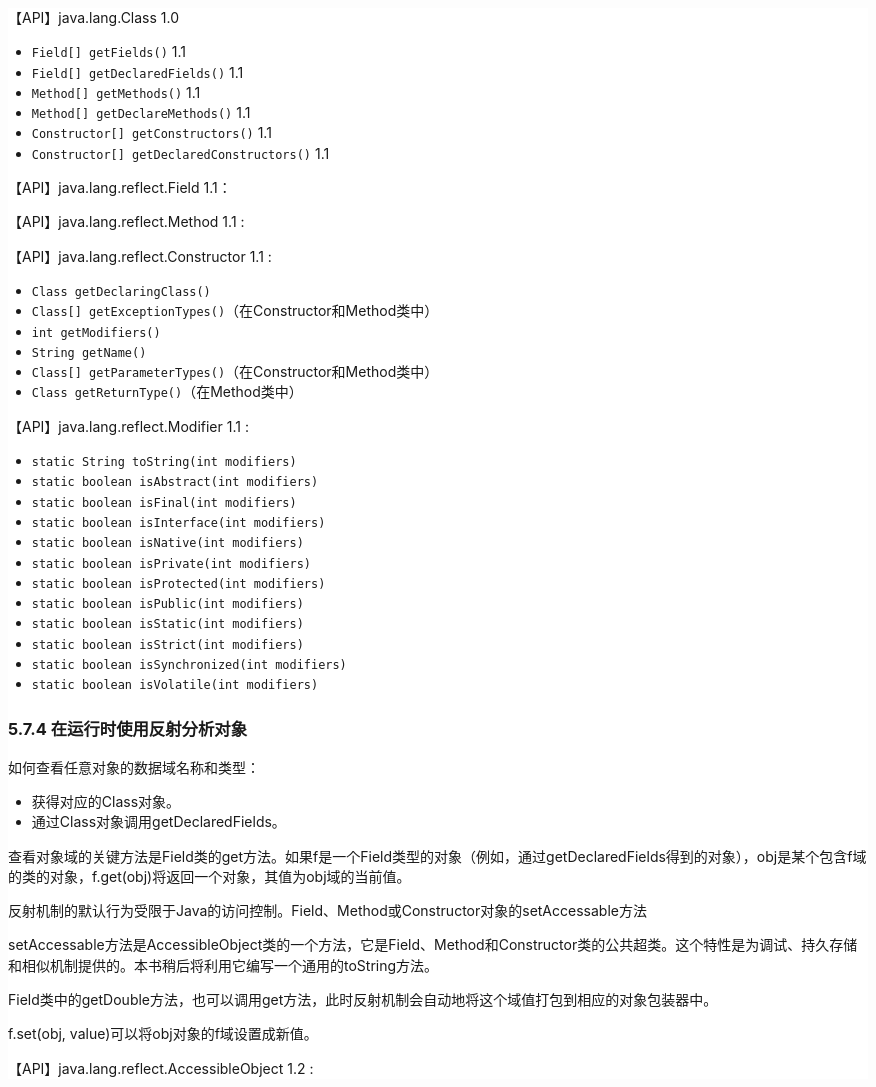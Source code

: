 【API】java.lang.Class 1.0

- `Field[] getFields()` 1.1
- `Field[] getDeclaredFields()` 1.1
- `Method[] getMethods()` 1.1
- `Method[] getDeclareMethods()` 1.1
- `Constructor[] getConstructors()` 1.1
- `Constructor[] getDeclaredConstructors()` 1.1

【API】java.lang.reflect.Field 1.1：

【API】java.lang.reflect.Method 1.1 :

【API】java.lang.reflect.Constructor 1.1 :

- `Class getDeclaringClass()`
- `Class[] getExceptionTypes()`（在Constructor和Method类中）
- `int getModifiers()`
- `String getName()`
- `Class[] getParameterTypes()`（在Constructor和Method类中）
- `Class getReturnType()`（在Method类中）

【API】java.lang.reflect.Modifier 1.1 :

- `static String toString(int modifiers)`
- `static boolean isAbstract(int modifiers)`
- `static boolean isFinal(int modifiers)`
- `static boolean isInterface(int modifiers)`
- `static boolean isNative(int modifiers)`
- `static boolean isPrivate(int modifiers)`
- `static boolean isProtected(int modifiers)`
- `static boolean isPublic(int modifiers)`
- `static boolean isStatic(int modifiers)`
- `static boolean isStrict(int modifiers)`
- `static boolean isSynchronized(int modifiers)`
- `static boolean isVolatile(int modifiers)`

### 5.7.4 在运行时使用反射分析对象

如何查看任意对象的数据域名称和类型：

- 获得对应的Class对象。
- 通过Class对象调用getDeclaredFields。

查看对象域的关键方法是Field类的get方法。如果f是一个Field类型的对象（例如，通过getDeclaredFields得到的对象），obj是某个包含f域的类的对象，f.get(obj)将返回一个对象，其值为obj域的当前值。

反射机制的默认行为受限于Java的访问控制。Field、Method或Constructor对象的setAccessable方法

setAccessable方法是AccessibleObject类的一个方法，它是Field、Method和Constructor类的公共超类。这个特性是为调试、持久存储和相似机制提供的。本书稍后将利用它编写一个通用的toString方法。

Field类中的getDouble方法，也可以调用get方法，此时反射机制会自动地将这个域值打包到相应的对象包装器中。

f.set(obj, value)可以将obj对象的f域设置成新值。

【API】java.lang.reflect.AccessibleObject 1.2 :
